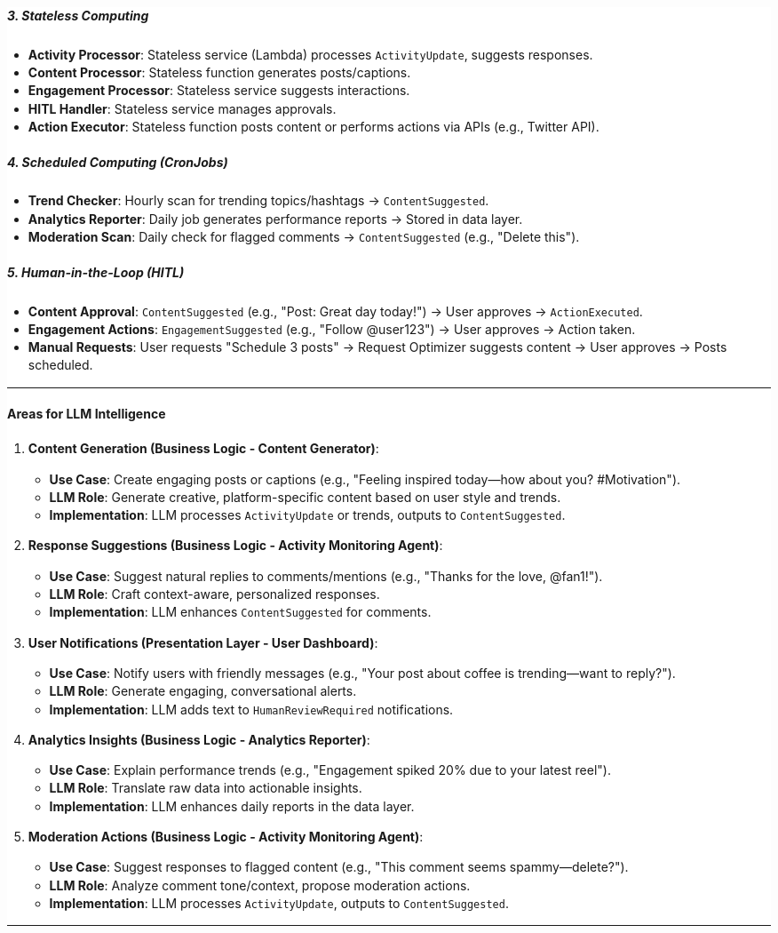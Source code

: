 ##### 3. Stateless Computing
- **Activity Processor**: Stateless service (Lambda) processes `ActivityUpdate`, suggests responses.
- **Content Processor**: Stateless function generates posts/captions.
- **Engagement Processor**: Stateless service suggests interactions.
- **HITL Handler**: Stateless service manages approvals.
- **Action Executor**: Stateless function posts content or performs actions via APIs (e.g., Twitter API).

##### 4. Scheduled Computing (CronJobs)
- **Trend Checker**: Hourly scan for trending topics/hashtags → `ContentSuggested`.
- **Analytics Reporter**: Daily job generates performance reports → Stored in data layer.
- **Moderation Scan**: Daily check for flagged comments → `ContentSuggested` (e.g., "Delete this").

##### 5. Human-in-the-Loop (HITL)
- **Content Approval**: `ContentSuggested` (e.g., "Post: Great day today!") → User approves → `ActionExecuted`.
- **Engagement Actions**: `EngagementSuggested` (e.g., "Follow @user123") → User approves → Action taken.
- **Manual Requests**: User requests "Schedule 3 posts" → Request Optimizer suggests content → User approves → Posts scheduled.

---

#### Areas for LLM Intelligence
1. **Content Generation (Business Logic - Content Generator)**:
   - **Use Case**: Create engaging posts or captions (e.g., "Feeling inspired today—how about you? #Motivation").
   - **LLM Role**: Generate creative, platform-specific content based on user style and trends.
   - **Implementation**: LLM processes `ActivityUpdate` or trends, outputs to `ContentSuggested`.

2. **Response Suggestions (Business Logic - Activity Monitoring Agent)**:
   - **Use Case**: Suggest natural replies to comments/mentions (e.g., "Thanks for the love, @fan1!").
   - **LLM Role**: Craft context-aware, personalized responses.
   - **Implementation**: LLM enhances `ContentSuggested` for comments.

3. **User Notifications (Presentation Layer - User Dashboard)**:
   - **Use Case**: Notify users with friendly messages (e.g., "Your post about coffee is trending—want to reply?").
   - **LLM Role**: Generate engaging, conversational alerts.
   - **Implementation**: LLM adds text to `HumanReviewRequired` notifications.

4. **Analytics Insights (Business Logic - Analytics Reporter)**:
   - **Use Case**: Explain performance trends (e.g., "Engagement spiked 20% due to your latest reel").
   - **LLM Role**: Translate raw data into actionable insights.
   - **Implementation**: LLM enhances daily reports in the data layer.

5. **Moderation Actions (Business Logic - Activity Monitoring Agent)**:
   - **Use Case**: Suggest responses to flagged content (e.g., "This comment seems spammy—delete?").
   - **LLM Role**: Analyze comment tone/context, propose moderation actions.
   - **Implementation**: LLM processes `ActivityUpdate`, outputs to `ContentSuggested`.

---
